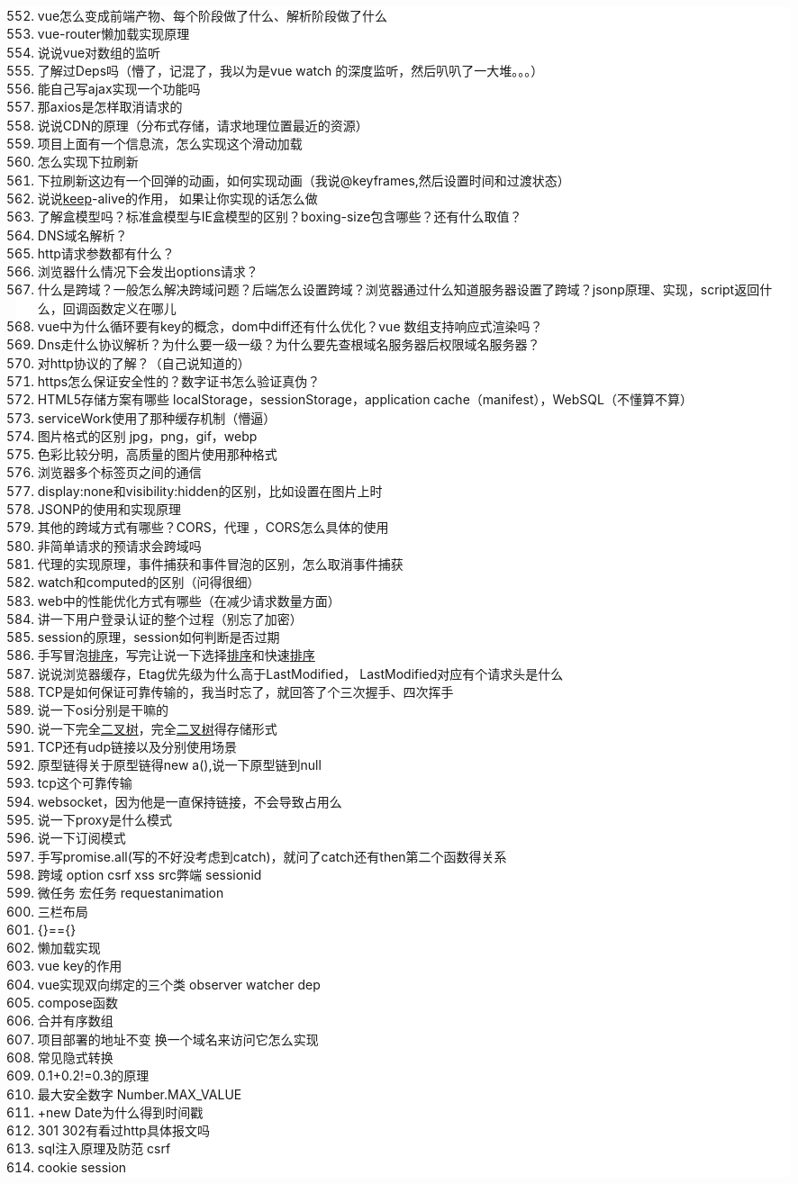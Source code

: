 552. vue怎么变成前端产物、每个阶段做了什么、解析阶段做了什么
553. vue-router懒加载实现原理
554. 说说vue对数组的监听
555. 了解过Deps吗（懵了，记混了，我以为是vue watch 的深度监听，然后叭叭了一大堆。。。）
556. 能自己写ajax实现一个功能吗
557. 那axios是怎样取消请求的
558. 说说CDN的原理（分布式存储，请求地理位置最近的资源）
559. 项目上面有一个信息流，怎么实现这个滑动加载
560. 怎么实现下拉刷新
561. 下拉刷新这边有一个回弹的动画，如何实现动画（我说@keyframes,然后设置时间和过渡状态）
562. 说说[keep]()-alive的作用， 如果让你实现的话怎么做
563. 了解盒模型吗？标准盒模型与IE盒模型的区别？boxing-size包含哪些？还有什么取值？
564. DNS域名解析？ 
565. http请求参数都有什么？ 
566. 浏览器什么情况下会发出options请求？ 
567. 什么是跨域？一般怎么解决跨域问题？后端怎么设置跨域？浏览器通过什么知道服务器设置了跨域？jsonp原理、实现，script返回什么，回调函数定义在哪儿
568. vue中为什么循环要有key的概念，dom中diff还有什么优化？vue 数组支持响应式渲染吗？
569. Dns走什么协议解析？为什么要一级一级？为什么要先查根域名服务器后权限域名服务器？
570. 对http协议的了解？（自己说知道的）
571. https怎么保证安全性的？数字证书怎么验证真伪？
572. HTML5存储方案有哪些 localStorage，sessionStorage，application cache（manifest），WebSQL（不懂算不算） 
573. serviceWork使用了那种缓存机制（懵逼） 
574. 图片格式的区别 jpg，png，gif，webp 
575. 色彩比较分明，高质量的图片使用那种格式 
576. 浏览器多个标签页之间的通信 
577. display:none和visibility:hidden的区别，比如设置在图片上时
578. JSONP的使用和实现原理 
579. 其他的跨域方式有哪些？CORS，代理 ，CORS怎么具体的使用 
580. 非简单请求的预请求会跨域吗
581. 代理的实现原理，事件捕获和事件冒泡的区别，怎么取消事件捕获
582. watch和computed的区别（问得很细） 
583. web中的性能优化方式有哪些（在减少请求数量方面） 
584. 讲一下用户登录认证的整个过程（别忘了加密） 
585. session的原理，session如何判断是否过期
586. 手写冒泡[排序]()，写完让说一下选择[排序]()和快速[排序]() 
587. 说说浏览器缓存，Etag优先级为什么高于LastModified， LastModified对应有个请求头是什么 
588. TCP是如何保证可靠传输的，我当时忘了，就回答了个三次握手、四次挥手
589. 说一下osi分别是干嘛的
590. 说一下完全[二叉树](https://www.nowcoder.com/jump/super-jump/word?word=二叉树)，完全[二叉树](https://www.nowcoder.com/jump/super-jump/word?word=二叉树)得存储形式
591. TCP还有udp链接以及分别使用场景
592. 原型链得关于原型链得new a(),说一下原型链到null
593. tcp这个可靠传输 
594. websocket，因为他是一直保持链接，不会导致占用么 
595. 说一下proxy是什么模式 
596. 说一下订阅模式 
597. 手写promise.all(写的不好没考虑到catch)，就问了catch还有then第二个函数得关系
598. 跨域 option csrf xss src弊端 sessionid 
599. 微任务 宏任务 requestanimation 
600. 三栏布局 
601. {}=={} 
602. 懒加载实现 
603. vue key的作用 
604. vue实现双向绑定的三个类 observer watcher dep 
605. compose函数 
606. 合并有序数组
607. 项目部署的地址不变 换一个域名来访问它怎么实现  
608. 常见隐式转换 
609. 0.1+0.2!=0.3的原理 
610. 最大安全数字 Number.MAX_VALUE 
611. +new Date为什么得到时间戳 
612. 301 302有看过http具体报文吗 
613. sql注入原理及防范 csrf 
614. cookie session 